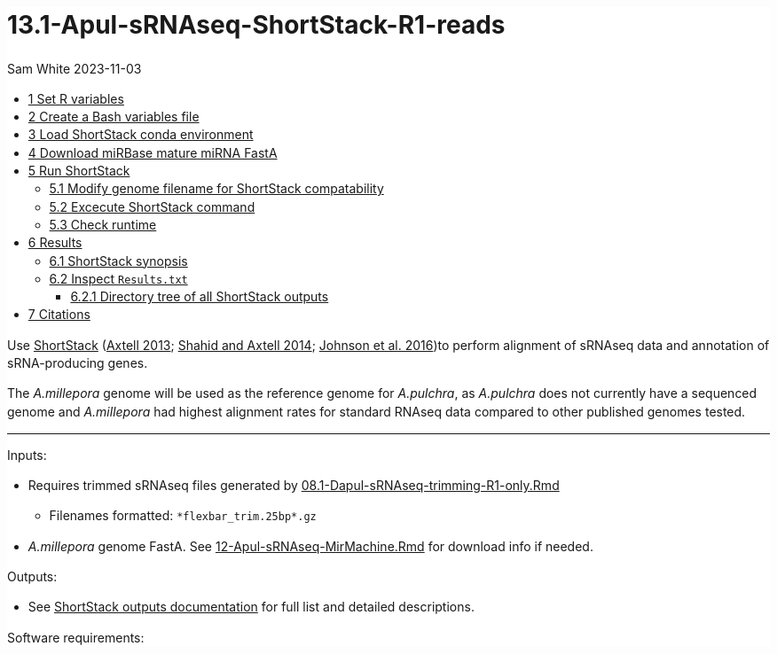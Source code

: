 13.1-Apul-sRNAseq-ShortStack-R1-reads
================
Sam White
2023-11-03

- [1 Set R variables](#1-set-r-variables)
- [2 Create a Bash variables file](#2-create-a-bash-variables-file)
- [3 Load ShortStack conda
  environment](#3-load-shortstack-conda-environment)
- [4 Download miRBase mature miRNA
  FastA](#4-download-mirbase-mature-mirna-fasta)
- [5 Run ShortStack](#5-run-shortstack)
  - [5.1 Modify genome filename for ShortStack
    compatability](#51-modify-genome-filename-for-shortstack-compatability)
  - [5.2 Excecute ShortStack command](#52-excecute-shortstack-command)
  - [5.3 Check runtime](#53-check-runtime)
- [6 Results](#6-results)
  - [6.1 ShortStack synopsis](#61-shortstack-synopsis)
  - [6.2 Inspect `Results.txt`](#62-inspect-resultstxt)
    - [6.2.1 Directory tree of all ShortStack
      outputs](#621-directory-tree-of-all-shortstack-outputs)
- [7 Citations](#7-citations)

Use [ShortStack](https://github.com/MikeAxtell/ShortStack) ([Axtell
2013](#ref-axtell2013a); [Shahid and Axtell 2014](#ref-shahid2014);
[Johnson et al. 2016](#ref-johnson2016a))to perform alignment of sRNAseq
data and annotation of sRNA-producing genes.

The *A.millepora* genome will be used as the reference genome for
*A.pulchra*, as *A.pulchra* does not currently have a sequenced genome
and *A.millepora* had highest alignment rates for standard RNAseq data
compared to other published genomes tested.

------------------------------------------------------------------------

Inputs:

- Requires trimmed sRNAseq files generated by
  [08.1-Dapul-sRNAseq-trimming-R1-only.Rmd](https://github.com/urol-e5/deep-dive/blob/main/D-Apul/code/08.1-Dapul-sRNAseq-trimming-R1-only.Rmd)

  - Filenames formatted: `*flexbar_trim.25bp*.gz`

- *A.millepora* genome FastA. See
  [12-Apul-sRNAseq-MirMachine.Rmd](https://github.com/urol-e5/deep-dive/blob/main/D-Apul/code/12-Apul-sRNAseq-MirMachine.Rmd)
  for download info if needed.

Outputs:

- See [ShortStack outputs
  documentation](https://github.com/MikeAxtell/ShortStack#outputs) for
  full list and detailed descriptions.

Software requirements:
